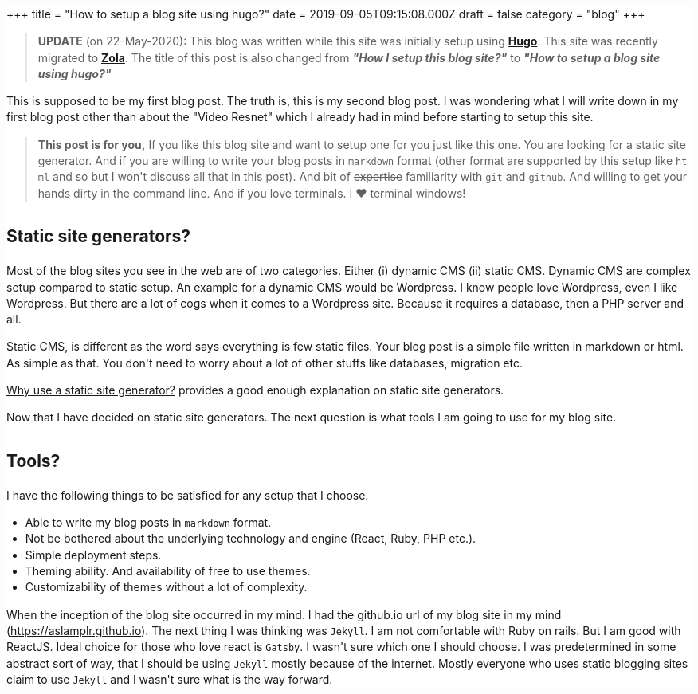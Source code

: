 +++
title = "How to setup a blog site using hugo?"
date = 2019-09-05T09:15:08.000Z
draft = false
category = "blog"
+++
> **UPDATE** (on 22-May-2020): This blog was written while this site was initially setup using **[Hugo](http://gohugo.io/)**. This site was recently migrated to **[Zola](http://getzola.org/)**. The title of this post is also changed from ***"How I setup this blog site?"*** to ***"How to setup a blog site using hugo?"***

This is supposed to be my first blog post. The truth is, this is my second blog post. I was wondering what I will write down in my first blog post other than about the "Video Resnet" which I already had in mind before starting to setup this site.

> **This post is for you,** If you like this blog site and want to setup one for you just like this one. You are looking for a static site generator. And if you are willing to write your blog posts in `markdown` format (other format are supported by this setup like `html` and so but I won't discuss all that in this post). And bit of ~~expertise~~ familiarity with `git` and `github`. And willing to get your hands dirty in the command line. And if you love terminals. I ❤️ terminal windows!



## Static site generators?

Most of the blog sites you see in the web are of two categories. Either (i) dynamic CMS (ii) static CMS. Dynamic CMS are complex setup compared to static setup. An example for a dynamic CMS would be Wordpress. I know people love Wordpress, even I like Wordpress. But there are a lot of cogs when it comes to a Wordpress site. Because it requires a database, then a PHP server and all.

Static CMS, is different as the word says everything is few static files. Your blog post is a simple file written in markdown or html. As simple as that. You don't need to worry about a lot of other stuffs like databases, migration etc.

[Why use a static site generator?](https://learn.cloudcannon.com/jekyll/why-use-a-static-site-generator/) provides a good enough explanation on static site generators.

Now that I have decided on static site generators. The next question is what tools I am going to use for my blog site.

## Tools?

I have the following things to be satisfied for any setup that I choose.

* Able to write my blog posts in `markdown` format.
* Not be bothered about the underlying technology and engine (React, Ruby, PHP etc.).
* Simple deployment steps.
* Theming ability. And availability of free to use themes.
* Customizability of themes without a lot of complexity.

When the inception of the blog site occurred in my mind. I had the github.io url of my blog site in my mind (https://aslamplr.github.io). The next thing I was thinking was `Jekyll`. I am not comfortable with Ruby on rails. But I am good with ReactJS. Ideal choice for those who love react is `Gatsby`. I wasn't sure which one I should choose. I was predetermined in some abstract sort of way, that I should be using `Jekyll` mostly because of the internet. Mostly everyone who uses static blogging sites claim to use `Jekyll` and I wasn't sure what is the way forward. 
